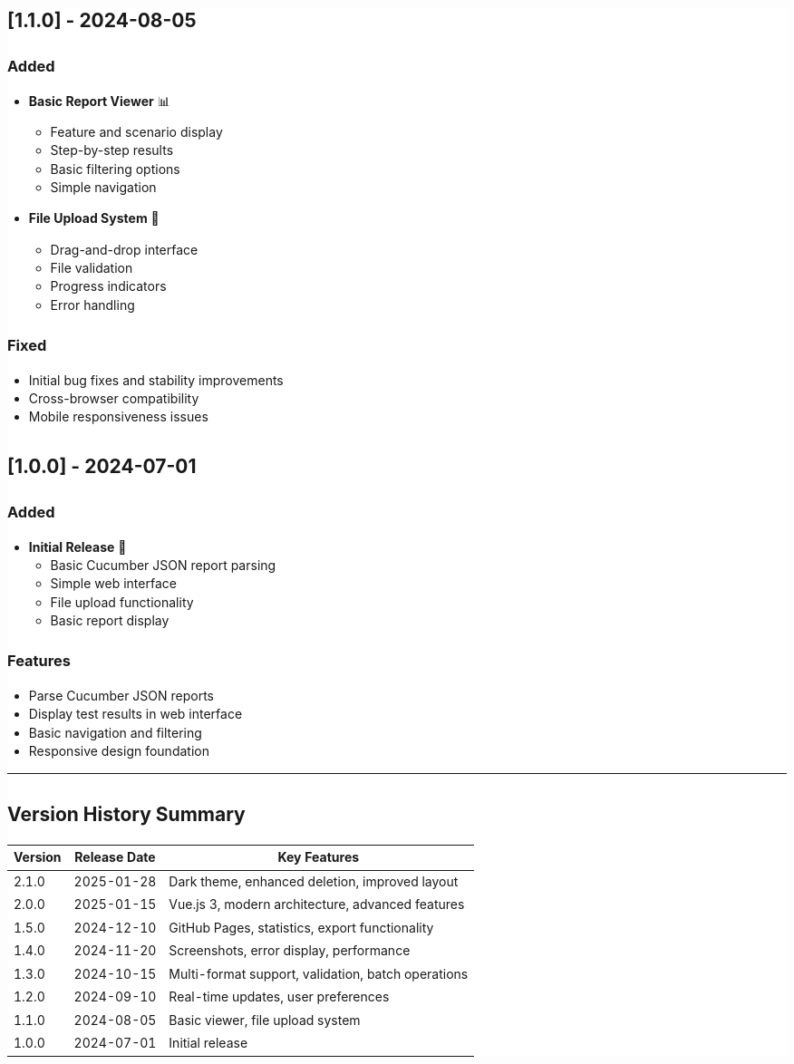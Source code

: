 ## [1.1.0] - 2024-08-05

### Added
- **Basic Report Viewer** 📊
  - Feature and scenario display
  - Step-by-step results
  - Basic filtering options
  - Simple navigation

- **File Upload System** 📁
  - Drag-and-drop interface
  - File validation
  - Progress indicators
  - Error handling

### Fixed
- Initial bug fixes and stability improvements
- Cross-browser compatibility
- Mobile responsiveness issues

## [1.0.0] - 2024-07-01

### Added
- **Initial Release** 🎉
  - Basic Cucumber JSON report parsing
  - Simple web interface
  - File upload functionality
  - Basic report display

### Features
- Parse Cucumber JSON reports
- Display test results in web interface
- Basic navigation and filtering
- Responsive design foundation

---

## Version History Summary

| Version | Release Date | Key Features |
|---------|-------------|--------------|
| 2.1.0 | 2025-01-28 | Dark theme, enhanced deletion, improved layout |
| 2.0.0 | 2025-01-15 | Vue.js 3, modern architecture, advanced features |
| 1.5.0 | 2024-12-10 | GitHub Pages, statistics, export functionality |
| 1.4.0 | 2024-11-20 | Screenshots, error display, performance |
| 1.3.0 | 2024-10-15 | Multi-format support, validation, batch operations |
| 1.2.0 | 2024-09-10 | Real-time updates, user preferences |
| 1.1.0 | 2024-08-05 | Basic viewer, file upload system |
| 1.0.0 | 2024-07-01 | Initial release |

